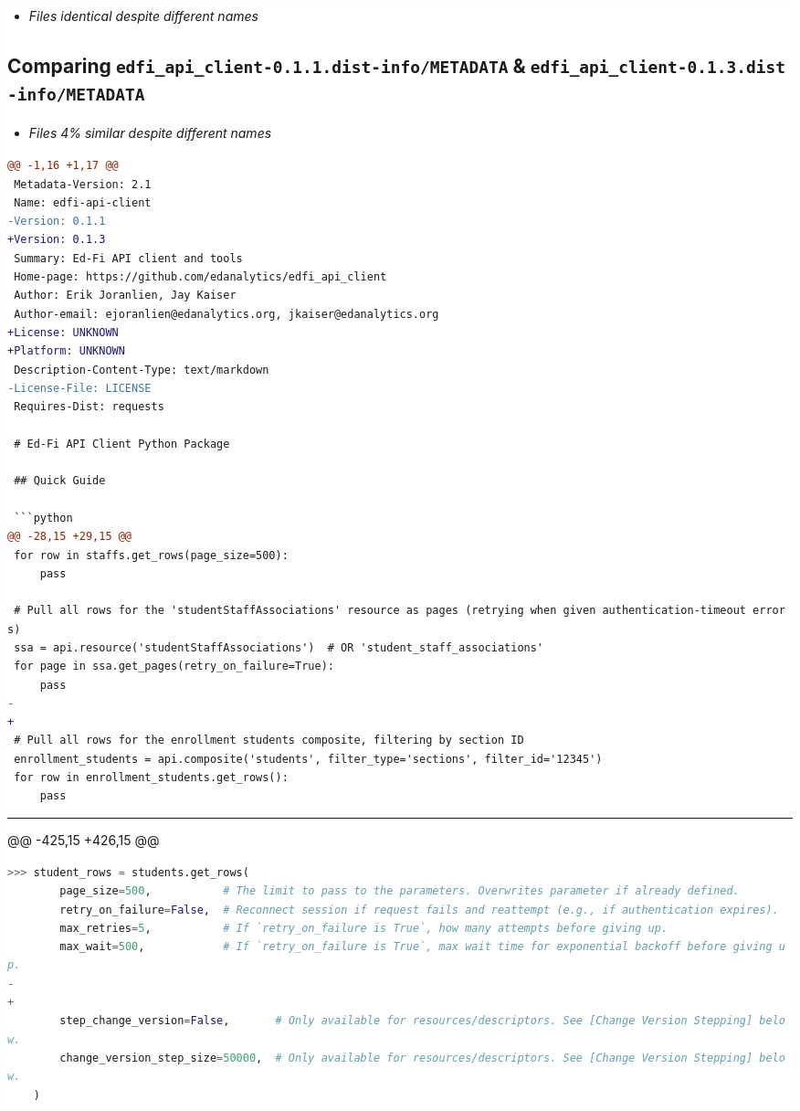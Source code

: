  * *Files identical despite different names*

## Comparing `edfi_api_client-0.1.1.dist-info/METADATA` & `edfi_api_client-0.1.3.dist-info/METADATA`

 * *Files 4% similar despite different names*

```diff
@@ -1,16 +1,17 @@
 Metadata-Version: 2.1
 Name: edfi-api-client
-Version: 0.1.1
+Version: 0.1.3
 Summary: Ed-Fi API client and tools
 Home-page: https://github.com/edanalytics/edfi_api_client
 Author: Erik Joranlien, Jay Kaiser
 Author-email: ejoranlien@edanalytics.org, jkaiser@edanalytics.org
+License: UNKNOWN
+Platform: UNKNOWN
 Description-Content-Type: text/markdown
-License-File: LICENSE
 Requires-Dist: requests
 
 # Ed-Fi API Client Python Package
 
 ## Quick Guide
 
 ```python
@@ -28,15 +29,15 @@
 for row in staffs.get_rows(page_size=500):
     pass
 
 # Pull all rows for the 'studentStaffAssociations' resource as pages (retrying when given authentication-timeout errors)
 ssa = api.resource('studentStaffAssociations')  # OR 'student_staff_associations'
 for page in ssa.get_pages(retry_on_failure=True):
     pass
-    
+
 # Pull all rows for the enrollment students composite, filtering by section ID
 enrollment_students = api.composite('students', filter_type='sections', filter_id='12345')
 for row in enrollment_students.get_rows():
     pass
 ```
 
 ------
@@ -425,15 +426,15 @@
 
 ```python
 >>> student_rows = students.get_rows(
         page_size=500,           # The limit to pass to the parameters. Overwrites parameter if already defined.
         retry_on_failure=False,  # Reconnect session if request fails and reattempt (e.g., if authentication expires).
         max_retries=5,           # If `retry_on_failure is True`, how many attempts before giving up.
         max_wait=500,            # If `retry_on_failure is True`, max wait time for exponential backoff before giving up.
-    
+
         step_change_version=False,       # Only available for resources/descriptors. See [Change Version Stepping] below.
         change_version_step_size=50000,  # Only available for resources/descriptors. See [Change Version Stepping] below.
     )
 ```